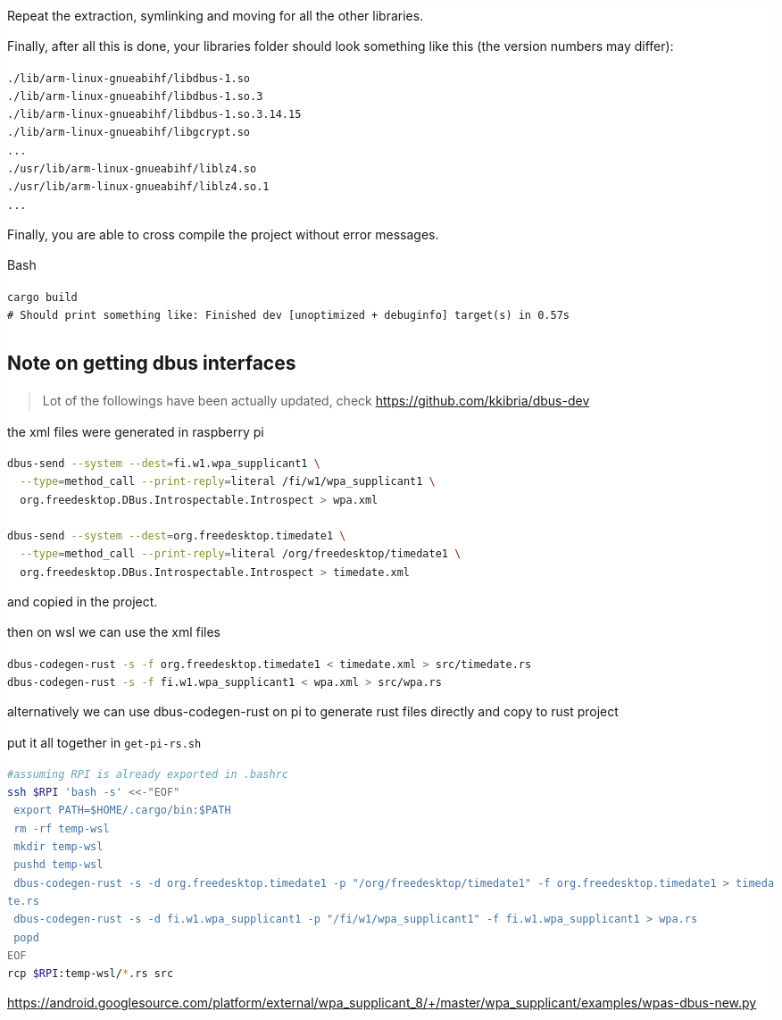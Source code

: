 Repeat the extraction, symlinking and moving for all the other libraries.

Finally, after all this is done, your libraries folder should look something like this (the version numbers may differ):
```
./lib/arm-linux-gnueabihf/libdbus-1.so
./lib/arm-linux-gnueabihf/libdbus-1.so.3
./lib/arm-linux-gnueabihf/libdbus-1.so.3.14.15
./lib/arm-linux-gnueabihf/libgcrypt.so
...
./usr/lib/arm-linux-gnueabihf/liblz4.so
./usr/lib/arm-linux-gnueabihf/liblz4.so.1
...
```
Finally, you are able to cross compile the project without error messages.

Bash
```
cargo build
# Should print something like: Finished dev [unoptimized + debuginfo] target(s) in 0.57s
```

## Note on getting dbus interfaces

> Lot of the followings have been actually updated, check <https://github.com/kkibria/dbus-dev>

the xml files were generated in raspberry pi
```bash
dbus-send --system --dest=fi.w1.wpa_supplicant1 \
  --type=method_call --print-reply=literal /fi/w1/wpa_supplicant1 \
  org.freedesktop.DBus.Introspectable.Introspect > wpa.xml

dbus-send --system --dest=org.freedesktop.timedate1 \
  --type=method_call --print-reply=literal /org/freedesktop/timedate1 \
  org.freedesktop.DBus.Introspectable.Introspect > timedate.xml
```
and copied in the project.

then on wsl we can use the xml files
```bash
dbus-codegen-rust -s -f org.freedesktop.timedate1 < timedate.xml > src/timedate.rs
dbus-codegen-rust -s -f fi.w1.wpa_supplicant1 < wpa.xml > src/wpa.rs
```

alternatively we can use dbus-codegen-rust on pi to generate rust files directly and copy to rust project

put it all together in ``get-pi-rs.sh``
```bash
#assuming RPI is already exported in .bashrc
ssh $RPI 'bash -s' <<-"EOF"
 export PATH=$HOME/.cargo/bin:$PATH
 rm -rf temp-wsl
 mkdir temp-wsl
 pushd temp-wsl
 dbus-codegen-rust -s -d org.freedesktop.timedate1 -p "/org/freedesktop/timedate1" -f org.freedesktop.timedate1 > timedate.rs
 dbus-codegen-rust -s -d fi.w1.wpa_supplicant1 -p "/fi/w1/wpa_supplicant1" -f fi.w1.wpa_supplicant1 > wpa.rs
 popd
EOF
rcp $RPI:temp-wsl/*.rs src
```



<https://android.googlesource.com/platform/external/wpa_supplicant_8/+/master/wpa_supplicant/examples/wpas-dbus-new.py>

